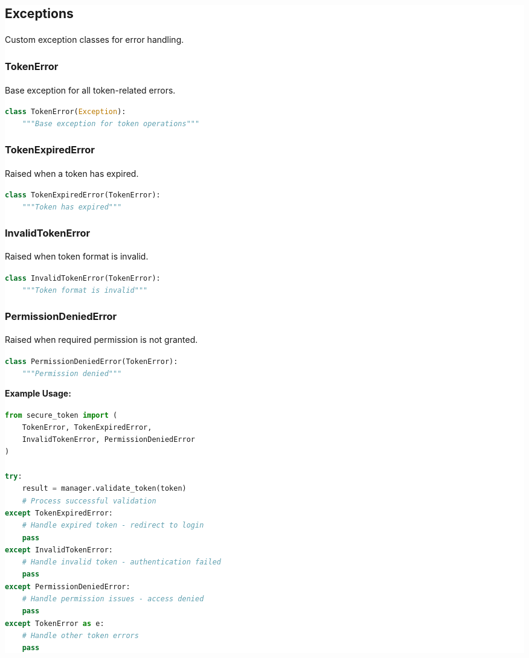 ## Exceptions

Custom exception classes for error handling.

### TokenError

Base exception for all token-related errors.

```python
class TokenError(Exception):
    """Base exception for token operations"""
```

### TokenExpiredError

Raised when a token has expired.

```python
class TokenExpiredError(TokenError):
    """Token has expired"""
```

### InvalidTokenError

Raised when token format is invalid.

```python
class InvalidTokenError(TokenError):
    """Token format is invalid"""
```

### PermissionDeniedError

Raised when required permission is not granted.

```python
class PermissionDeniedError(TokenError):
    """Permission denied"""
```

**Example Usage:**
```python
from secure_token import (
    TokenError, TokenExpiredError,
    InvalidTokenError, PermissionDeniedError
)

try:
    result = manager.validate_token(token)
    # Process successful validation
except TokenExpiredError:
    # Handle expired token - redirect to login
    pass
except InvalidTokenError:
    # Handle invalid token - authentication failed
    pass
except PermissionDeniedError:
    # Handle permission issues - access denied
    pass
except TokenError as e:
    # Handle other token errors
    pass
```
